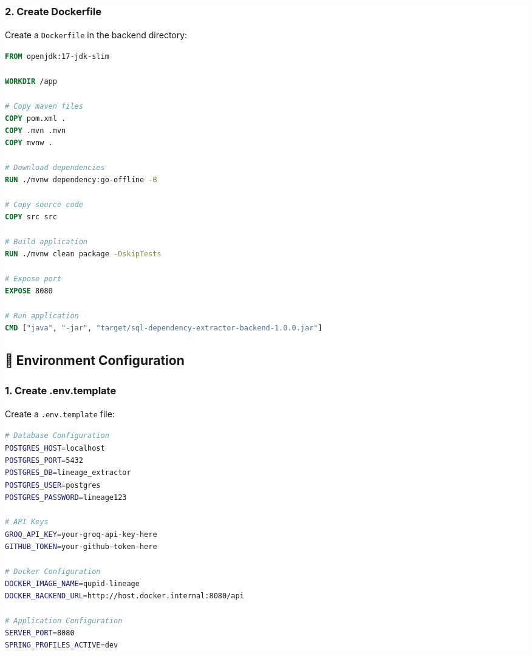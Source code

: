 ### 2. Create Dockerfile

Create a `Dockerfile` in the backend directory:

```dockerfile
FROM openjdk:17-jdk-slim

WORKDIR /app

# Copy maven files
COPY pom.xml .
COPY .mvn .mvn
COPY mvnw .

# Download dependencies
RUN ./mvnw dependency:go-offline -B

# Copy source code
COPY src src

# Build application
RUN ./mvnw clean package -DskipTests

# Expose port
EXPOSE 8080

# Run application
CMD ["java", "-jar", "target/sql-dependency-extractor-backend-1.0.0.jar"]
```

## 🔧 Environment Configuration

### 1. Create .env.template

Create a `.env.template` file:

```bash
# Database Configuration
POSTGRES_HOST=localhost
POSTGRES_PORT=5432
POSTGRES_DB=lineage_extractor
POSTGRES_USER=postgres
POSTGRES_PASSWORD=lineage123

# API Keys
GROQ_API_KEY=your-groq-api-key-here
GITHUB_TOKEN=your-github-token-here

# Docker Configuration
DOCKER_IMAGE_NAME=qupid-lineage
DOCKER_BACKEND_URL=http://host.docker.internal:8080/api

# Application Configuration
SERVER_PORT=8080
SPRING_PROFILES_ACTIVE=dev
```
